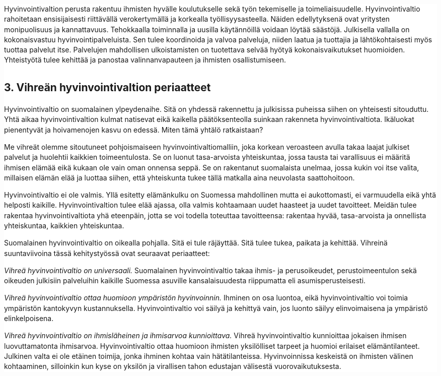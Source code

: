 
Hyvinvointivaltion perusta rakentuu ihmisten hyvälle koulutukselle sekä työn
tekemiselle ja toimeliaisuudelle. Hyvinvointivaltio rahoitetaan ensisijaisesti
riittävällä verokertymällä ja korkealla työllisyysasteella. Näiden edellytyksenä
ovat yritysten monipuolisuus ja kannattavuus. Tehokkaalla toiminnalla ja uusilla
käytännöillä voidaan löytää säästöjä. Julkisella vallalla on kokonaisvastuu
hyvinvointipalveluista. Sen tulee koordinoida ja valvoa palveluja, niiden laatua
ja tuottajia ja lähtökohtaisesti myös tuottaa palvelut itse. Palvelujen
mahdollisen ulkoistamisten on tuotettava selvää hyötyä kokonaisvaikutukset
huomioiden. Yhteistyötä tulee kehittää ja panostaa valinnanvapauteen ja ihmisten
osallistumiseen.


## 3. Vihreän hyvinvointivaltion periaatteet


Hyvinvointivaltio on suomalainen ylpeydenaihe. Sitä on yhdessä rakennettu ja
julkisissa puheissa siihen on yhteisesti sitouduttu. Yhtä aikaa
hyvinvointivaltion kulmat natisevat eikä kaikella päätöksenteolla suinkaan
rakenneta hyvinvointivaltiota. Ikäluokat pienentyvät ja hoivamenojen kasvu on
edessä. Miten tämä yhtälö ratkaistaan?


Me vihreät olemme sitoutuneet pohjoismaiseen hyvinvointivaltiomalliin, joka
korkean veroasteen avulla takaa laajat julkiset palvelut ja huolehtii kaikkien
toimeentulosta. Se on luonut tasa-arvoista yhteiskuntaa, jossa tausta tai
varallisuus ei määritä ihmisen elämää eikä kukaan ole vain oman onnensa seppä.
Se on rakentanut suomalaista unelmaa, jossa kukin voi itse valita, millaisen
elämän elää ja luottaa siihen, että yhteiskunta tukee tällä matkalla aina
neuvolasta saattohoitoon.


Hyvinvointivaltio ei ole valmis. Yllä esitetty elämänkulku on Suomessa
mahdollinen mutta ei aukottomasti, ei varmuudella eikä yhtä helposti kaikille.
Hyvinvointivaltion tulee elää ajassa, olla valmis kohtaamaan uudet haasteet ja
uudet tavoitteet. Meidän tulee rakentaa hyvinvointivaltiota yhä eteenpäin, jotta
se voi todella toteuttaa tavoitteensa: rakentaa hyvää, tasa-arvoista ja
onnellista yhteiskuntaa, kaikkien yhteiskuntaa.


Suomalainen hyvinvointivaltio on oikealla pohjalla. Sitä ei tule räjäyttää. Sitä
tulee tukea, paikata ja kehittää. Vihreinä suuntaviivoina tässä kehitystyössä
ovat seuraavat periaatteet:


*Vihreä hyvinvointivaltio on universaali.* Suomalainen hyvinvointivaltio takaa
ihmis- ja perusoikeudet, perustoimeentulon sekä oikeuden julkisiin palveluihin
kaikille Suomessa asuville kansalaisuudesta riippumatta eli asumisperusteisesti.


*Vihreä hyvinvointivaltio ottaa huomioon ympäristön hyvinvoinnin.* Ihminen on
osa luontoa, eikä hyvinvointivaltio voi toimia ympäristön kantokyvyn
kustannuksella. Hyvinvointivaltio voi säilyä ja kehittyä vain, jos luonto säilyy
elinvoimaisena ja ympäristö elinkelpoisena.


*Vihreä hyvinvointivaltio on ihmisläheinen ja ihmisarvoa kunnioittava.* Vihreä
hyvinvointivaltio kunnioittaa jokaisen ihmisen luovuttamatonta ihmisarvoa.
Hyvinvointivaltio ottaa huomioon ihmisten yksilölliset tarpeet ja huomioi
erilaiset elämäntilanteet. Julkinen valta ei ole etäinen toimija, jonka ihminen
kohtaa vain hätätilanteissa. Hyvinvoinnissa keskeistä on ihmisten välinen
kohtaaminen, silloinkin kun kyse on yksilön ja virallisen tahon edustajan
välisestä vuorovaikutuksesta.
